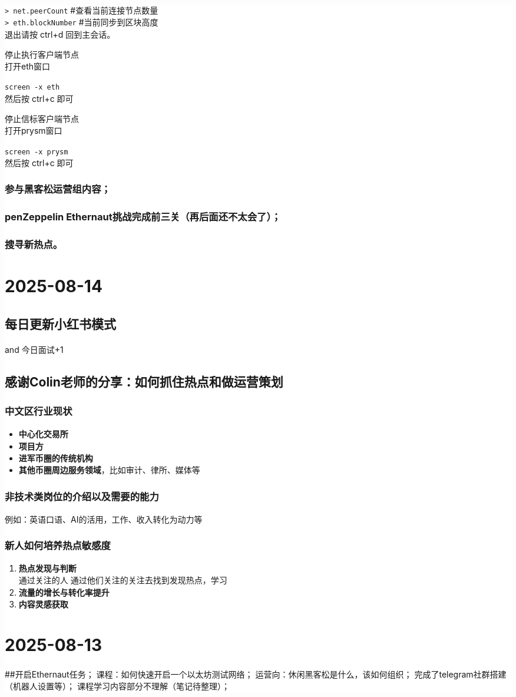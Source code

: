 `> net.peerCount`	  #查看当前连接节点数量  
`> eth.blockNumber` #当前同步到区块高度  
退出请按 ctrl+d 回到主会话。  

停止执行客户端节点  
打开eth窗口  

`screen -x eth`  
然后按 ctrl+c 即可  

停止信标客户端节点  
打开prysm窗口  

`screen -x prysm`  
然后按 ctrl+c 即可

### 参与黑客松运营组内容；
### penZeppelin Ethernaut挑战完成前三关（再后面还不太会了）；
### 搜寻新热点。

# 2025-08-14

## 每日更新小红书模式
and 今日面试+1  

## 感谢Colin老师的分享：如何抓住热点和做运营策划  

### 中文区行业现状  
- **中心化交易所**  
- **项目方**  
- **进军币圈的传统机构**  
- **其他币圈周边服务领域**，比如审计、律所、媒体等  

### 非技术类岗位的介绍以及需要的能力  
例如：英语口语、AI的活用，工作、收入转化为动力等
### 新人如何培养热点敏感度  
1. **热点发现与判断**  
通过关注的人 通过他们关注的关注去找到发现热点，学习
2. **流量的增长与转化率提升**  
3. **内容灵感获取**

# 2025-08-13

##开启Ethernaut任务；
课程：如何快速开启一个以太坊测试网络；
运营向：休闲黑客松是什么，该如何组织；
完成了telegram社群搭建（机器人设置等）；
课程学习内容部分不理解（笔记待整理）；
